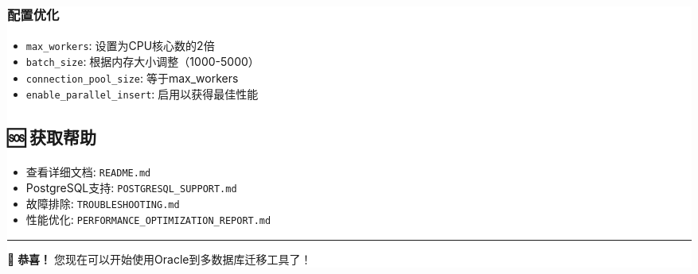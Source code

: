 ### 配置优化
- `max_workers`: 设置为CPU核心数的2倍
- `batch_size`: 根据内存大小调整（1000-5000）
- `connection_pool_size`: 等于max_workers
- `enable_parallel_insert`: 启用以获得最佳性能

## 🆘 获取帮助

- 查看详细文档: `README.md`
- PostgreSQL支持: `POSTGRESQL_SUPPORT.md`
- 故障排除: `TROUBLESHOOTING.md`
- 性能优化: `PERFORMANCE_OPTIMIZATION_REPORT.md`

---

🎉 **恭喜！** 您现在可以开始使用Oracle到多数据库迁移工具了！